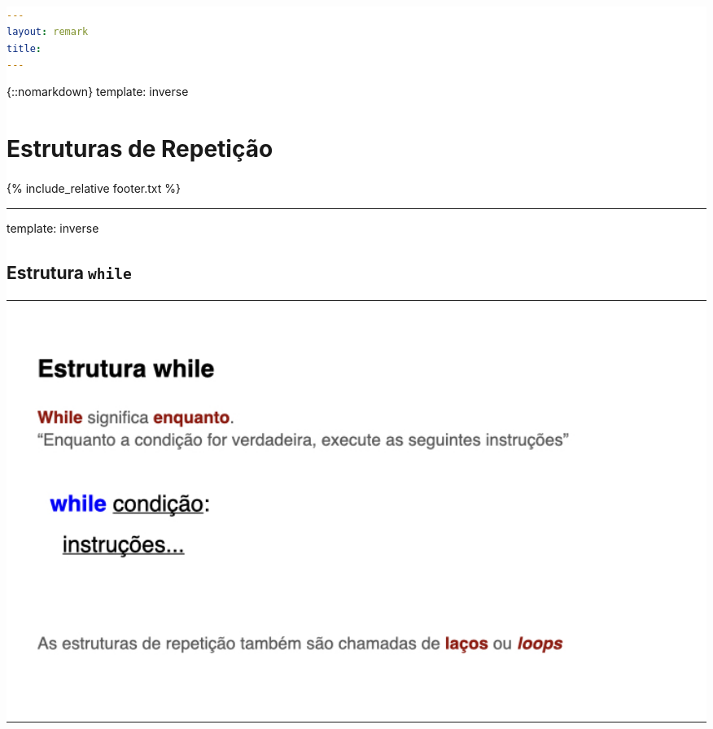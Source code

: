 ```yaml
---
layout: remark
title: 
---
```


{::nomarkdown}
template: inverse

# Estruturas de Repetição 

{% include_relative footer.txt %}

---
template: inverse
## Estrutura `while`

---
<img src="./for-while/for-while.014.jpeg" width="100%">

---